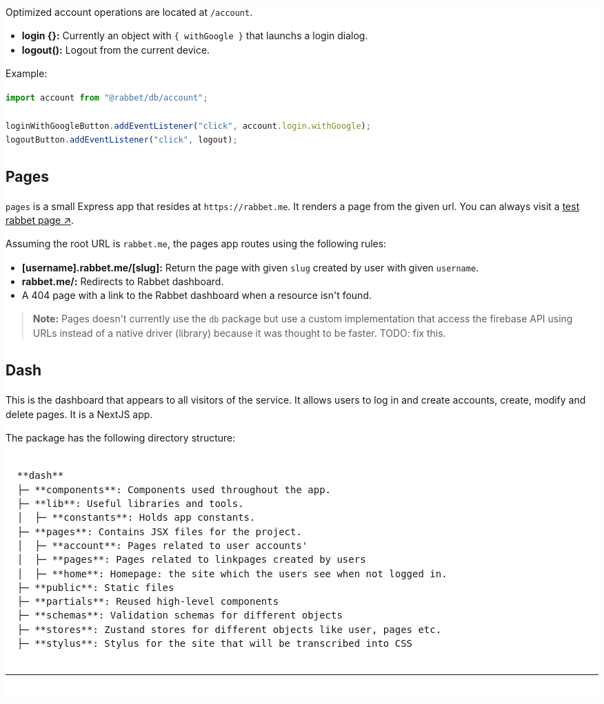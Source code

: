 Optimized account operations are located at `/account`.

- **login {}:** Currently an object with `{ withGoogle }` that launchs a login dialog.
- **logout():** Logout from the current device.

Example:

```js
import account from "@rabbet/db/account";

loginWithGoogleButton.addEventListener("click", account.login.withGoogle);
logoutButton.addEventListener("click", logout);
```

## Pages

`pages` is a small Express app that resides at `https://rabbet.me`. It renders a page from the given url. You can always visit a [test rabbet page ↗][test].

Assuming the root URL is `rabbet.me`, the pages app routes using the following rules:

- **[username].rabbet.me/[slug]:** Return the page with given `slug` created by user with given `username`.
- **rabbet.me/:** Redirects to Rabbet dashboard.
- A 404 page with a link to the Rabbet dashboard when a resource isn't found.

> **Note:** Pages doesn't currently use the `db` package but use a custom implementation that access the firebase API using URLs instead of a native driver (library) because it was thought to be faster. TODO: fix this.

## Dash

This is the dashboard that appears to all visitors of the service. It allows users to log in and create accounts, create, modify and delete pages. It is a NextJS app.

The package has the following directory structure:

<pre style="white-space: break-spaces; font-family: monospace;">

  **dash**
  ├─ **components**: Components used throughout the app.
  ├─ **lib**: Useful libraries and tools.
  │  ├─ **constants**: Holds app constants.
  ├─ **pages**: Contains JSX files for the project.
  │  ├─ **account**: Pages related to user accounts'
  │  ├─ **pages**: Pages related to linkpages created by users
  │  ├─ **home**: Homepage: the site which the users see when not logged in.
  ├─ **public**: Static files
  ├─ **partials**: Reused high-level components
  ├─ **schemas**: Validation schemas for different objects
  ├─ **stores**: Zustand stores for different objects like user, pages etc.
  ├─ **stylus**: Stylus for the site that will be transcribed into CSS

</pre>

---
<br/>


[rabbet]: https://dash.rabbet.me/account
[github]: https://github.com/vixalien/rabbet3
[test]: https://vixalien.rabbet.me/test